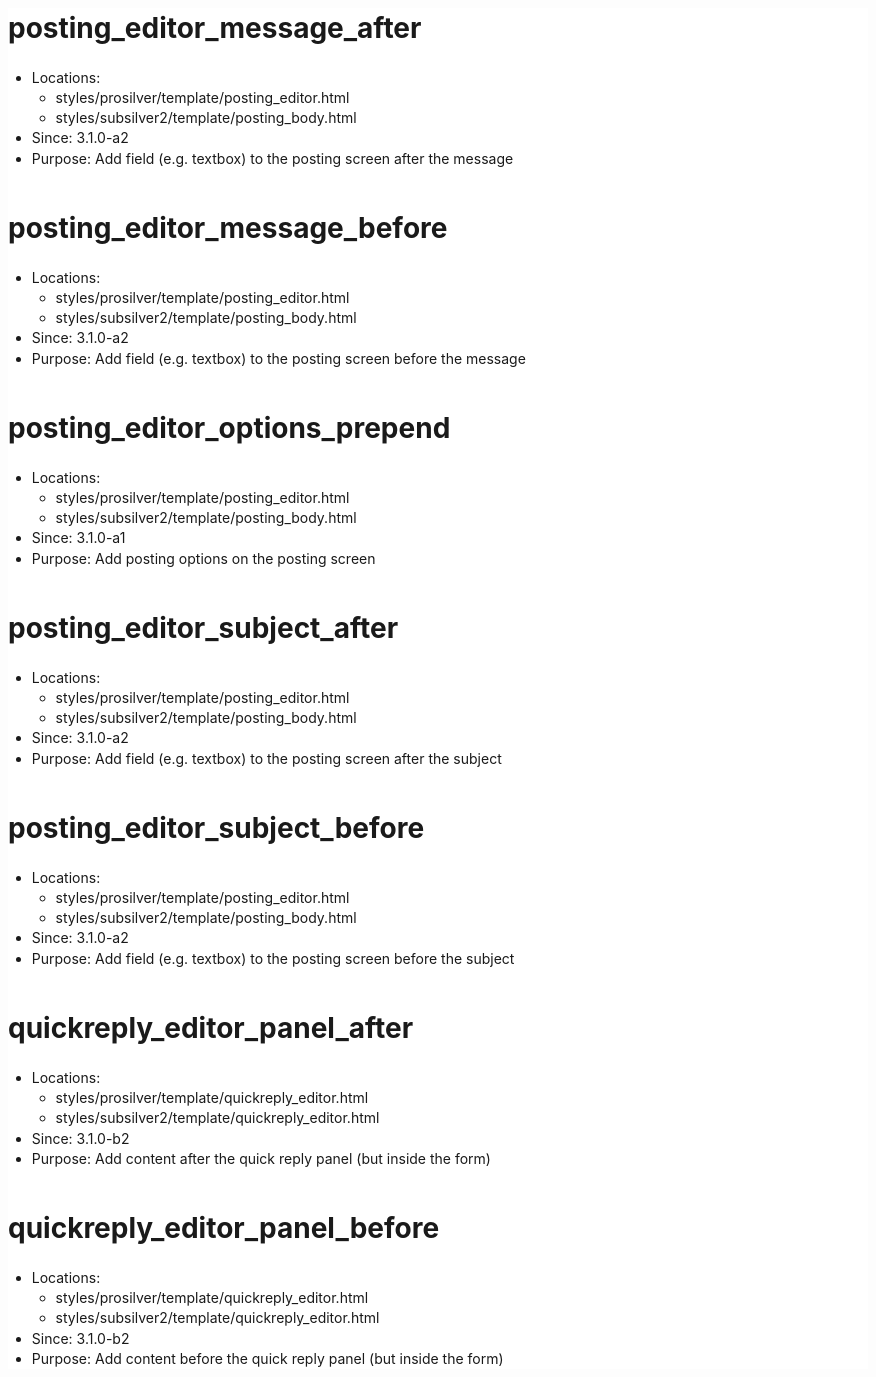 posting_editor_message_after
===
* Locations:
    + styles/prosilver/template/posting_editor.html
    + styles/subsilver2/template/posting_body.html
* Since: 3.1.0-a2
* Purpose: Add field (e.g. textbox) to the posting screen after the message

posting_editor_message_before
===
* Locations:
    + styles/prosilver/template/posting_editor.html
    + styles/subsilver2/template/posting_body.html
* Since: 3.1.0-a2
* Purpose: Add field (e.g. textbox) to the posting screen before the message

posting_editor_options_prepend
===
* Locations:
    + styles/prosilver/template/posting_editor.html
    + styles/subsilver2/template/posting_body.html
* Since: 3.1.0-a1
* Purpose: Add posting options on the posting screen

posting_editor_subject_after
===
* Locations:
    + styles/prosilver/template/posting_editor.html
    + styles/subsilver2/template/posting_body.html
* Since: 3.1.0-a2
* Purpose: Add field (e.g. textbox) to the posting screen after the subject

posting_editor_subject_before
===
* Locations:
    + styles/prosilver/template/posting_editor.html
    + styles/subsilver2/template/posting_body.html
* Since: 3.1.0-a2
* Purpose: Add field (e.g. textbox) to the posting screen before the subject

quickreply_editor_panel_after
===
* Locations:
    + styles/prosilver/template/quickreply_editor.html
    + styles/subsilver2/template/quickreply_editor.html
* Since: 3.1.0-b2
* Purpose: Add content after the quick reply panel (but inside the form)

quickreply_editor_panel_before
===
* Locations:
    + styles/prosilver/template/quickreply_editor.html
    + styles/subsilver2/template/quickreply_editor.html
* Since: 3.1.0-b2
* Purpose: Add content before the quick reply panel (but inside the form)
